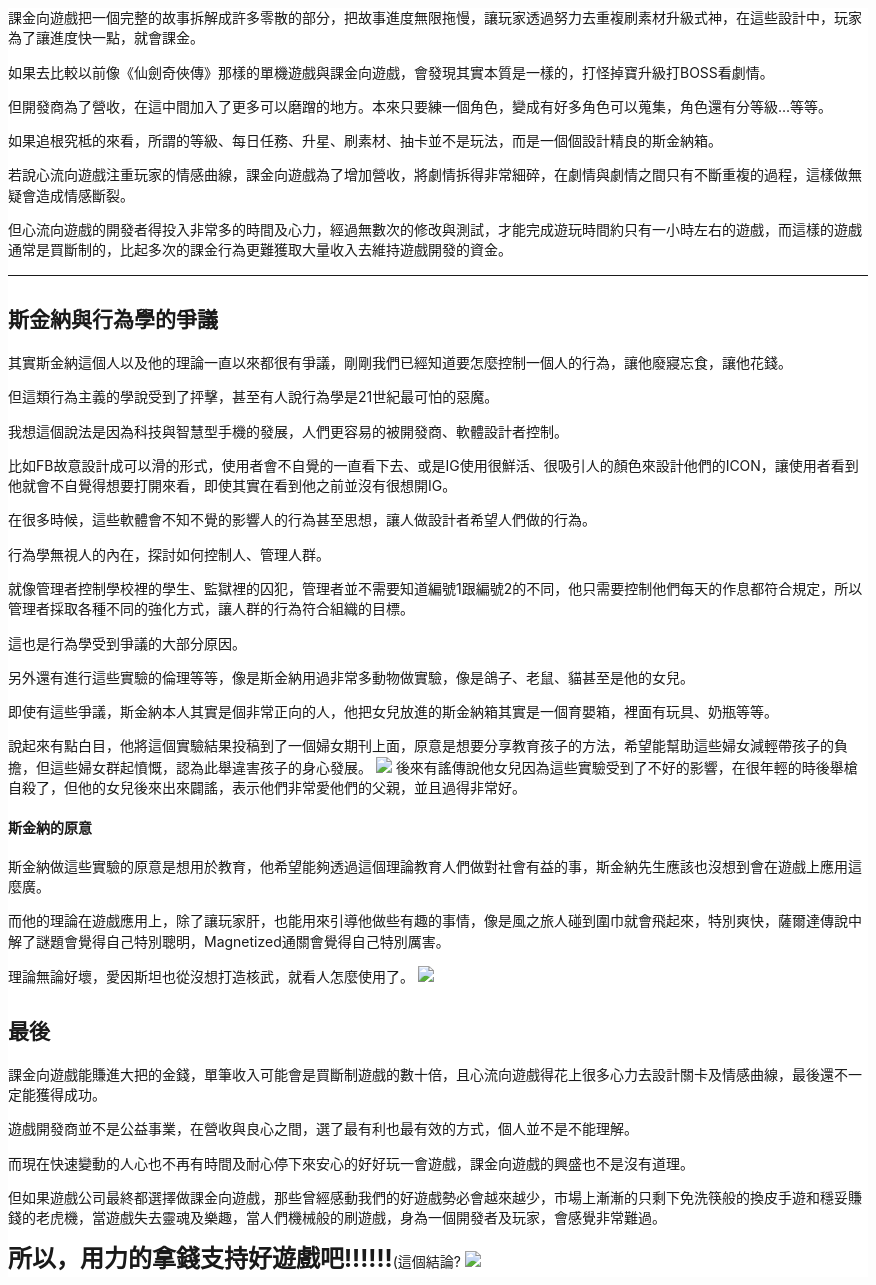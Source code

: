 課金向遊戲把一個完整的故事拆解成許多零散的部分，把故事進度無限拖慢，讓玩家透過努力去重複刷素材升級式神，在這些設計中，玩家為了讓進度快一點，就會課金。

如果去比較以前像《仙劍奇俠傳》那樣的單機遊戲與課金向遊戲，會發現其實本質是一樣的，打怪掉寶升級打BOSS看劇情。  

但開發商為了營收，在這中間加入了更多可以磨蹭的地方。本來只要練一個角色，變成有好多角色可以蒐集，角色還有分等級...等等。

如果追根究柢的來看，所謂的等級、每日任務、升星、刷素材、抽卡並不是玩法，而是一個個設計精良的斯金納箱。

若說心流向遊戲注重玩家的情感曲線，課金向遊戲為了增加營收，將劇情拆得非常細碎，在劇情與劇情之間只有不斷重複的過程，這樣做無疑會造成情感斷裂。

但心流向遊戲的開發者得投入非常多的時間及心力，經過無數次的修改與測試，才能完成遊玩時間約只有一小時左右的遊戲，而這樣的遊戲通常是買斷制的，比起多次的課金行為更難獲取大量收入去維持遊戲開發的資金。

------
## 斯金納與行為學的爭議
其實斯金納這個人以及他的理論一直以來都很有爭議，剛剛我們已經知道要怎麼控制一個人的行為，讓他廢寢忘食，讓他花錢。

但這類行為主義的學說受到了抨擊，甚至有人說行為學是21世紀最可怕的惡魔。

我想這個說法是因為科技與智慧型手機的發展，人們更容易的被開發商、軟體設計者控制。

比如FB故意設計成可以滑的形式，使用者會不自覺的一直看下去、或是IG使用很鮮活、很吸引人的顏色來設計他們的ICON，讓使用者看到他就會不自覺得想要打開來看，即使其實在看到他之前並沒有很想開IG。

在很多時候，這些軟體會不知不覺的影響人的行為甚至思想，讓人做設計者希望人們做的行為。

行為學無視人的內在，探討如何控制人、管理人群。

就像管理者控制學校裡的學生、監獄裡的囚犯，管理者並不需要知道編號1跟編號2的不同，他只需要控制他們每天的作息都符合規定，所以管理者採取各種不同的強化方式，讓人群的行為符合組織的目標。

這也是行為學受到爭議的大部分原因。

另外還有進行這些實驗的倫理等等，像是斯金納用過非常多動物做實驗，像是鴿子、老鼠、貓甚至是他的女兒。

即使有這些爭議，斯金納本人其實是個非常正向的人，他把女兒放進的斯金納箱其實是一個育嬰箱，裡面有玩具、奶瓶等等。

說起來有點白目，他將這個實驗結果投稿到了一個婦女期刊上面，原意是想要分享教育孩子的方法，希望能幫助這些婦女減輕帶孩子的負擔，但這些婦女群起憤慨，認為此舉違害孩子的身心發展。
![](https://images.plurk.com/5xJ30h6spGD8DK4JG4qQ.png) 
後來有謠傳說他女兒因為這些實驗受到了不好的影響，在很年輕的時後舉槍自殺了，但他的女兒後來出來闢謠，表示他們非常愛他們的父親，並且過得非常好。

#### 斯金納的原意
斯金納做這些實驗的原意是想用於教育，他希望能夠透過這個理論教育人們做對社會有益的事，斯金納先生應該也沒想到會在遊戲上應用這麼廣。

而他的理論在遊戲應用上，除了讓玩家肝，也能用來引導他做些有趣的事情，像是風之旅人碰到圍巾就會飛起來，特別爽快，薩爾達傳說中解了謎題會覺得自己特別聰明，Magnetized通關會覺得自己特別厲害。

理論無論好壞，愛因斯坦也從沒想打造核武，就看人怎麼使用了。
![](https://images.plurk.com/Ud9e1i1xvI37ap6WG4qQ.jpg) 

## 最後
課金向遊戲能賺進大把的金錢，單筆收入可能會是買斷制遊戲的數十倍，且心流向遊戲得花上很多心力去設計關卡及情感曲線，最後還不一定能獲得成功。

遊戲開發商並不是公益事業，在營收與良心之間，選了最有利也最有效的方式，個人並不是不能理解。

而現在快速變動的人心也不再有時間及耐心停下來安心的好好玩一會遊戲，課金向遊戲的興盛也不是沒有道理。

但如果遊戲公司最終都選擇做課金向遊戲，那些曾經感動我們的好遊戲勢必會越來越少，市場上漸漸的只剩下免洗筷般的換皮手遊和穩妥賺錢的老虎機，當遊戲失去靈魂及樂趣，當人們機械般的刷遊戲，身為一個開發者及玩家，會感覺非常難過。

**<font size="5">所以，用力的拿錢支持好遊戲吧!!!!!!</font>**(這個結論?
![](http://i0.kym-cdn.com/entries/icons/original/000/005/574/takemymoney.jpg)
